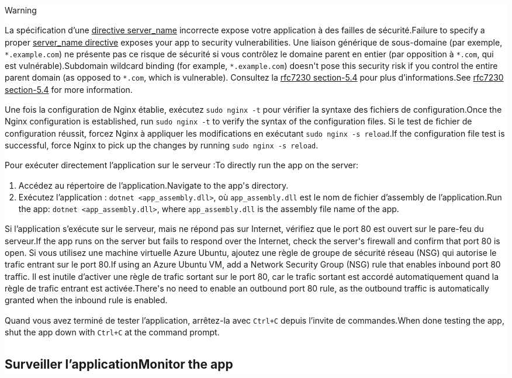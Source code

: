 > [!WARNING]
> <span data-ttu-id="cb26a-180">La spécification d’une [directive server_name](https://nginx.org/docs/http/server_names.html) incorrecte expose votre application à des failles de sécurité.</span><span class="sxs-lookup"><span data-stu-id="cb26a-180">Failure to specify a proper [server_name directive](https://nginx.org/docs/http/server_names.html) exposes your app to security vulnerabilities.</span></span> <span data-ttu-id="cb26a-181">Une liaison générique de sous-domaine (par exemple, `*.example.com`) ne présente pas ce risque de sécurité si vous contrôlez le domaine parent en entier (par opposition à `*.com`, qui est vulnérable).</span><span class="sxs-lookup"><span data-stu-id="cb26a-181">Subdomain wildcard binding (for example, `*.example.com`) doesn't pose this security risk if you control the entire parent domain (as opposed to `*.com`, which is vulnerable).</span></span> <span data-ttu-id="cb26a-182">Consultez la [rfc7230 section-5.4](https://tools.ietf.org/html/rfc7230#section-5.4) pour plus d’informations.</span><span class="sxs-lookup"><span data-stu-id="cb26a-182">See [rfc7230 section-5.4](https://tools.ietf.org/html/rfc7230#section-5.4) for more information.</span></span>

<span data-ttu-id="cb26a-183">Une fois la configuration de Nginx établie, exécutez `sudo nginx -t` pour vérifier la syntaxe des fichiers de configuration.</span><span class="sxs-lookup"><span data-stu-id="cb26a-183">Once the Nginx configuration is established, run `sudo nginx -t` to verify the syntax of the configuration files.</span></span> <span data-ttu-id="cb26a-184">Si le test de fichier de configuration réussit, forcez Nginx à appliquer les modifications en exécutant `sudo nginx -s reload`.</span><span class="sxs-lookup"><span data-stu-id="cb26a-184">If the configuration file test is successful, force Nginx to pick up the changes by running `sudo nginx -s reload`.</span></span>

<span data-ttu-id="cb26a-185">Pour exécuter directement l’application sur le serveur :</span><span class="sxs-lookup"><span data-stu-id="cb26a-185">To directly run the app on the server:</span></span>

1. <span data-ttu-id="cb26a-186">Accédez au répertoire de l’application.</span><span class="sxs-lookup"><span data-stu-id="cb26a-186">Navigate to the app's directory.</span></span>
1. <span data-ttu-id="cb26a-187">Exécutez l’application : `dotnet <app_assembly.dll>`, où `app_assembly.dll` est le nom de fichier d’assembly de l’application.</span><span class="sxs-lookup"><span data-stu-id="cb26a-187">Run the app: `dotnet <app_assembly.dll>`, where `app_assembly.dll` is the assembly file name of the app.</span></span>

<span data-ttu-id="cb26a-188">Si l’application s’exécute sur le serveur, mais ne répond pas sur Internet, vérifiez que le port 80 est ouvert sur le pare-feu du serveur.</span><span class="sxs-lookup"><span data-stu-id="cb26a-188">If the app runs on the server but fails to respond over the Internet, check the server's firewall and confirm that port 80 is open.</span></span> <span data-ttu-id="cb26a-189">Si vous utilisez une machine virtuelle Azure Ubuntu, ajoutez une règle de groupe de sécurité réseau (NSG) qui autorise le trafic entrant sur le port 80.</span><span class="sxs-lookup"><span data-stu-id="cb26a-189">If using an Azure Ubuntu VM, add a Network Security Group (NSG) rule that enables inbound port 80 traffic.</span></span> <span data-ttu-id="cb26a-190">Il est inutile d’activer une règle de trafic sortant sur le port 80, car le trafic sortant est accordé automatiquement quand la règle de trafic entrant est activée.</span><span class="sxs-lookup"><span data-stu-id="cb26a-190">There's no need to enable an outbound port 80 rule, as the outbound traffic is automatically granted when the inbound rule is enabled.</span></span>

<span data-ttu-id="cb26a-191">Quand vous avez terminé de tester l’application, arrêtez-la avec `Ctrl+C` depuis l’invite de commandes.</span><span class="sxs-lookup"><span data-stu-id="cb26a-191">When done testing the app, shut the app down with `Ctrl+C` at the command prompt.</span></span>

## <a name="monitor-the-app"></a><span data-ttu-id="cb26a-192">Surveiller l’application</span><span class="sxs-lookup"><span data-stu-id="cb26a-192">Monitor the app</span></span>
